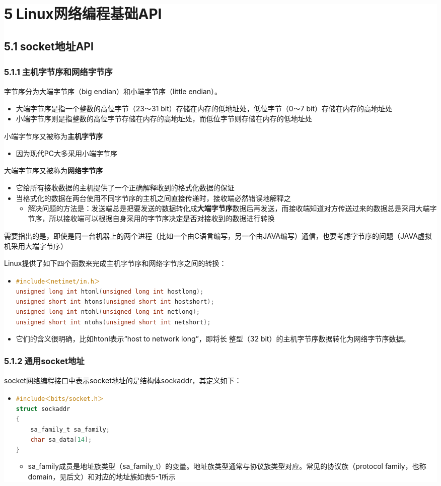 # 5 Linux网络编程基础API

## 5.1 socket地址API

### 5.1.1 主机字节序和网络字节序

字节序分为大端字节序（big endian）和小端字节序（little endian）。

- 大端字节序是指一个整数的高位字节（23～31 bit）存储在内存的低地址处，低位字节（0～7 bit）存储在内存的高地址处
- 小端字节序则是指整数的高位字节存储在内存的高地址处，而低位字节则存储在内存的低地址处

小端字节序又被称为**主机字节序**

- 因为现代PC大多采用小端字节序

大端字节序又被称为**网络字节序**

- 它给所有接收数据的主机提供了一个正确解释收到的格式化数据的保证
- 当格式化的数据在两台使用不同字节序的主机之间直接传递时，接收端必然错误地解释之
  - 解决问题的方法是：发送端总是把要发送的数据转化成**大端字节序**数据后再发送，而接收端知道对方传送过来的数据总是采用大端字节序，所以接收端可以根据自身采用的字节序决定是否对接收到的数据进行转换

需要指出的是，即使是同一台机器上的两个进程（比如一个由C语言编写，另一个由JAVA编写）通信，也要考虑字节序的问题（JAVA虚拟机采用大端字节序）

Linux提供了如下四个函数来完成主机字节序和网络字节序之间的转换：

- ```c
  #include＜netinet/in.h＞
  unsigned long int htonl(unsigned long int hostlong);
  unsigned short int htons(unsigned short int hostshort);
  unsigned long int ntohl(unsigned long int netlong);
  unsigned short int ntohs(unsigned short int netshort);
  ```

- 它们的含义很明确，比如htonl表示“host to network long”，即将长
  整型（32 bit）的主机字节序数据转化为网络字节序数据。



### 5.1.2 通用socket地址

socket网络编程接口中表示socket地址的是结构体sockaddr，其定义如下：

- ```c
  #include＜bits/socket.h＞
  struct sockaddr
  {
      sa_family_t sa_family;
      char sa_data[14];
  }
  ```

  - sa_family成员是地址族类型（sa_family_t）的变量。地址族类型通常与协议族类型对应。常见的协议族（protocol family，也称domain，见后文）和对应的地址族如表5-1所示
